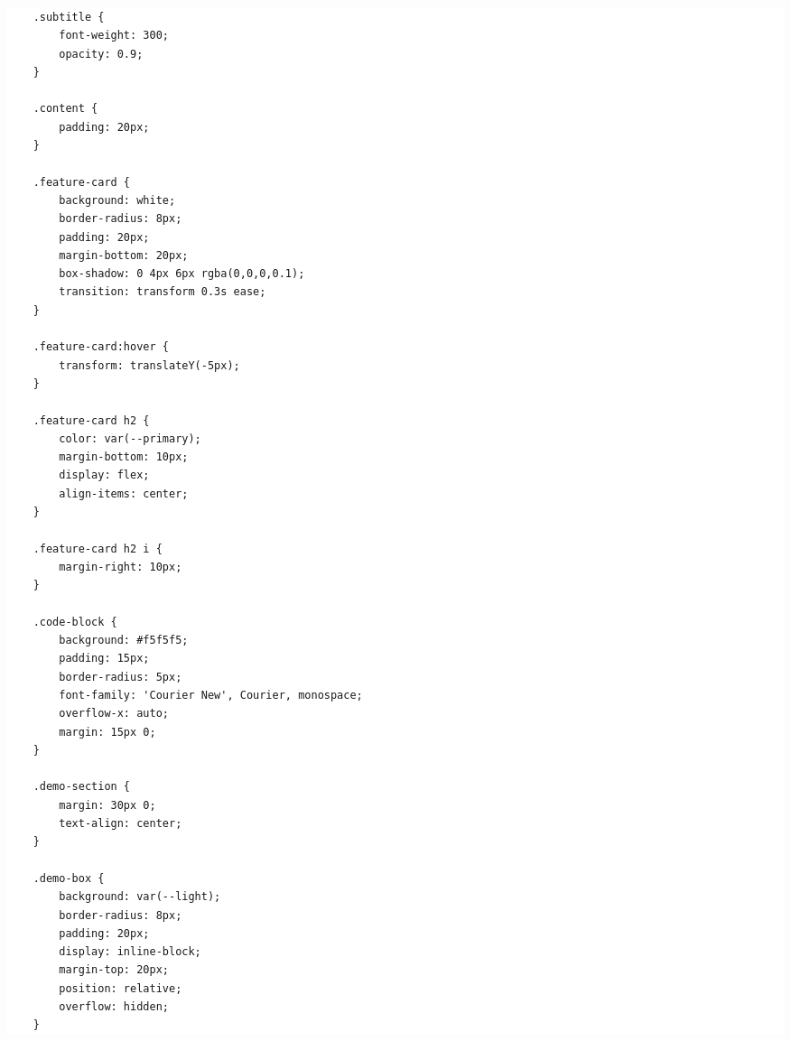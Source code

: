         .subtitle {
            font-weight: 300;
            opacity: 0.9;
        }
        
        .content {
            padding: 20px;
        }
        
        .feature-card {
            background: white;
            border-radius: 8px;
            padding: 20px;
            margin-bottom: 20px;
            box-shadow: 0 4px 6px rgba(0,0,0,0.1);
            transition: transform 0.3s ease;
        }
        
        .feature-card:hover {
            transform: translateY(-5px);
        }
        
        .feature-card h2 {
            color: var(--primary);
            margin-bottom: 10px;
            display: flex;
            align-items: center;
        }
        
        .feature-card h2 i {
            margin-right: 10px;
        }
        
        .code-block {
            background: #f5f5f5;
            padding: 15px;
            border-radius: 5px;
            font-family: 'Courier New', Courier, monospace;
            overflow-x: auto;
            margin: 15px 0;
        }
        
        .demo-section {
            margin: 30px 0;
            text-align: center;
        }
        
        .demo-box {
            background: var(--light);
            border-radius: 8px;
            padding: 20px;
            display: inline-block;
            margin-top: 20px;
            position: relative;
            overflow: hidden;
        }
        